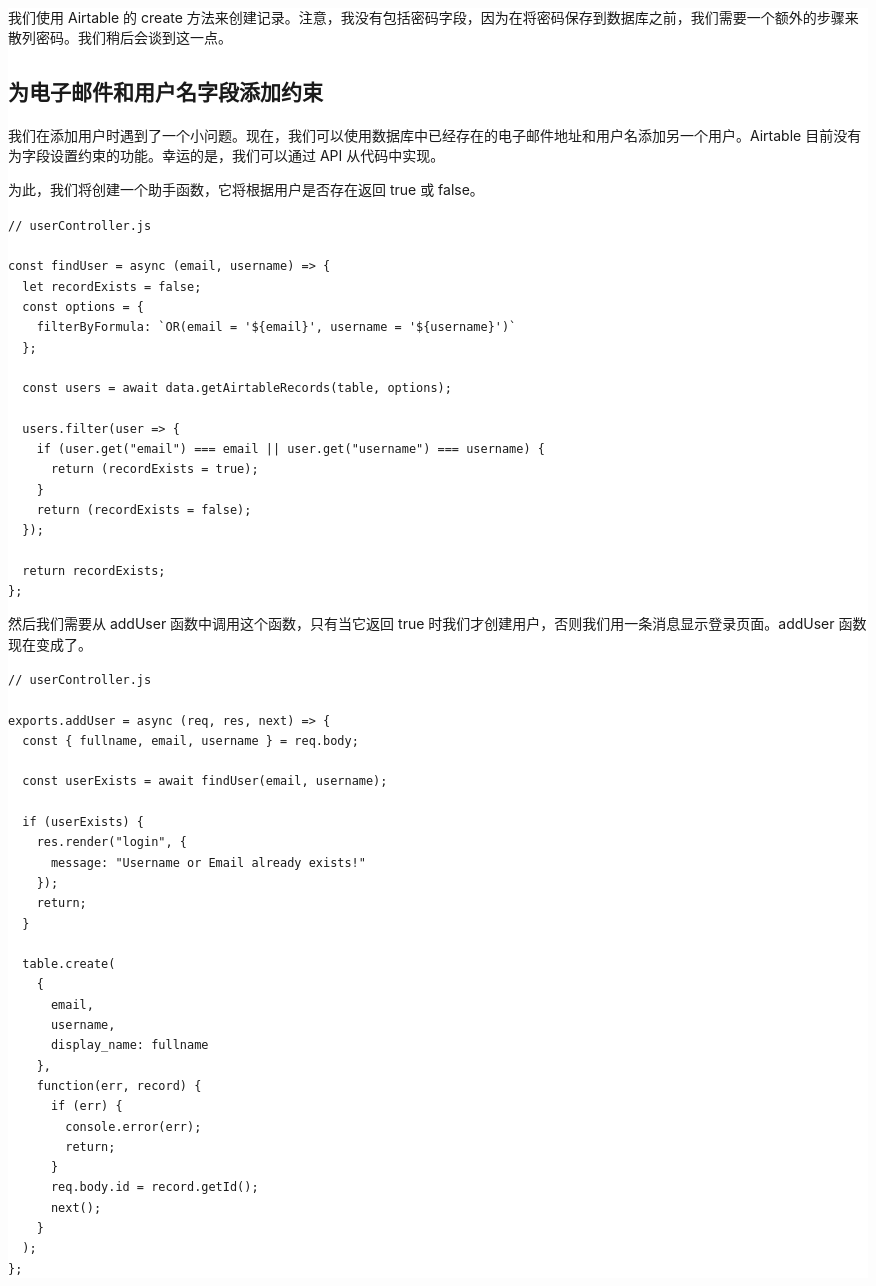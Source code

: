 我们使用 Airtable 的 create 方法来创建记录。注意，我没有包括密码字段，因为在将密码保存到数据库之前，我们需要一个额外的步骤来散列密码。我们稍后会谈到这一点。

## [](#add-a-constraint-to-the-email-and-username-fields)为电子邮件和用户名字段添加约束

我们在添加用户时遇到了一个小问题。现在，我们可以使用数据库中已经存在的电子邮件地址和用户名添加另一个用户。Airtable 目前没有为字段设置约束的功能。幸运的是，我们可以通过 API 从代码中实现。

为此，我们将创建一个助手函数，它将根据用户是否存在返回 true 或 false。

```
// userController.js

const findUser = async (email, username) => {
  let recordExists = false;
  const options = {
    filterByFormula: `OR(email = '${email}', username = '${username}')`
  };

  const users = await data.getAirtableRecords(table, options);

  users.filter(user => {
    if (user.get("email") === email || user.get("username") === username) {
      return (recordExists = true);
    }
    return (recordExists = false);
  });

  return recordExists;
}; 
```

然后我们需要从 addUser 函数中调用这个函数，只有当它返回 true 时我们才创建用户，否则我们用一条消息显示登录页面。addUser 函数现在变成了。

```
// userController.js

exports.addUser = async (req, res, next) => {
  const { fullname, email, username } = req.body;

  const userExists = await findUser(email, username);

  if (userExists) {
    res.render("login", {
      message: "Username or Email already exists!"
    });
    return;
  }

  table.create(
    {
      email,
      username,
      display_name: fullname
    },
    function(err, record) {
      if (err) {
        console.error(err);
        return;
      }
      req.body.id = record.getId();
      next();
    }
  );
}; 
```